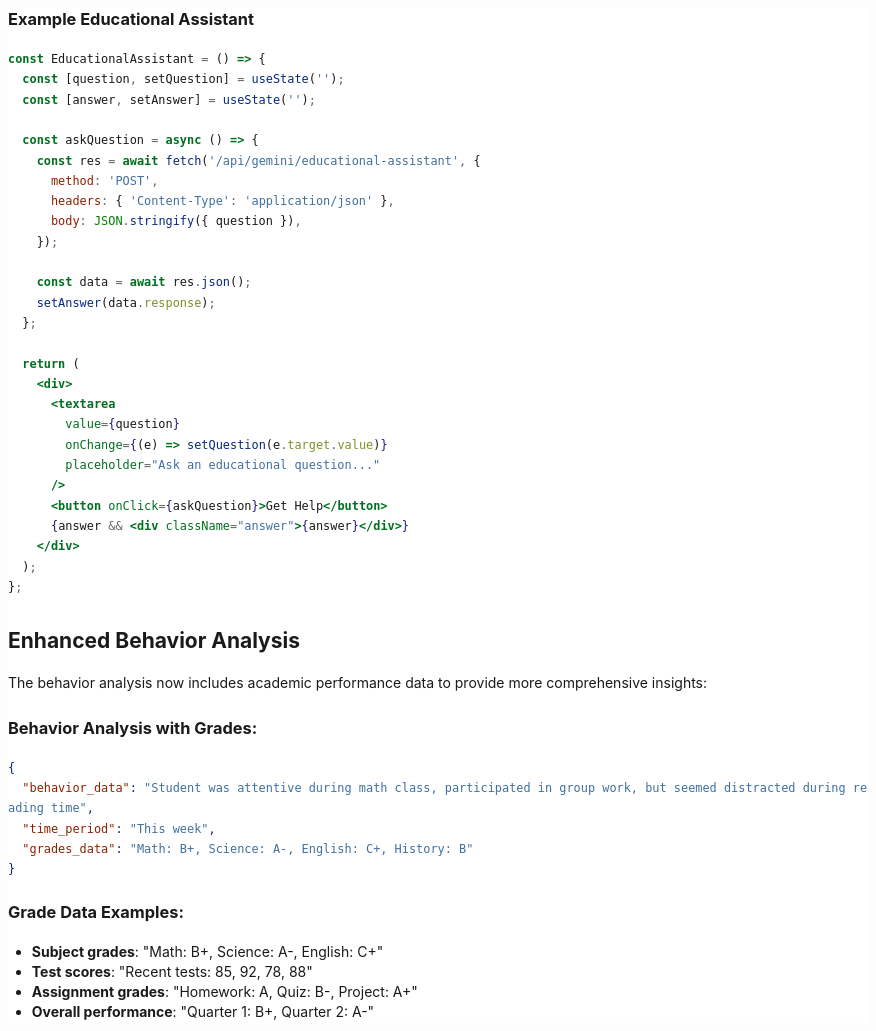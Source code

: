 ### Example Educational Assistant

```jsx
const EducationalAssistant = () => {
  const [question, setQuestion] = useState('');
  const [answer, setAnswer] = useState('');

  const askQuestion = async () => {
    const res = await fetch('/api/gemini/educational-assistant', {
      method: 'POST',
      headers: { 'Content-Type': 'application/json' },
      body: JSON.stringify({ question }),
    });
    
    const data = await res.json();
    setAnswer(data.response);
  };

  return (
    <div>
      <textarea
        value={question}
        onChange={(e) => setQuestion(e.target.value)}
        placeholder="Ask an educational question..."
      />
      <button onClick={askQuestion}>Get Help</button>
      {answer && <div className="answer">{answer}</div>}
    </div>
  );
};
```

## Enhanced Behavior Analysis

The behavior analysis now includes academic performance data to provide more comprehensive insights:

### **Behavior Analysis with Grades:**
```json
{
  "behavior_data": "Student was attentive during math class, participated in group work, but seemed distracted during reading time",
  "time_period": "This week",
  "grades_data": "Math: B+, Science: A-, English: C+, History: B"
}
```

### **Grade Data Examples:**
- **Subject grades**: "Math: B+, Science: A-, English: C+"
- **Test scores**: "Recent tests: 85, 92, 78, 88"
- **Assignment grades**: "Homework: A, Quiz: B-, Project: A+"
- **Overall performance**: "Quarter 1: B+, Quarter 2: A-"
